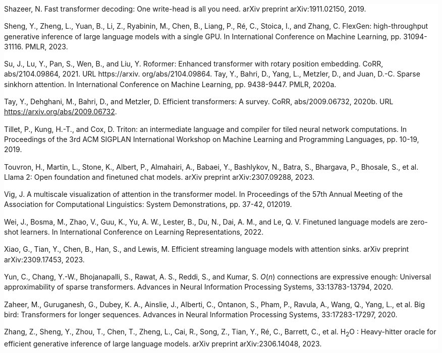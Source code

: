 Shazeer, N. Fast transformer decoding: One write-head is all you need. arXiv preprint arXiv:1911.02150, 2019.

Sheng, Y., Zheng, L., Yuan, B., Li, Z., Ryabinin, M., Chen, B., Liang, P., Ré, C., Stoica, I., and Zhang, C. FlexGen: high-throughput generative inference of large language models with a single GPU. In International Conference on Machine Learning, pp. 31094-31116. PMLR, 2023.

Su, J., Lu, Y., Pan, S., Wen, B., and Liu, Y. Roformer: Enhanced transformer with rotary position embedding. CoRR, abs/2104.09864, 2021. URL https://arxiv. org/abs/2104.09864.
Tay, Y., Bahri, D., Yang, L., Metzler, D., and Juan, D.-C. Sparse sinkhorn attention. In International Conference on Machine Learning, pp. 9438-9447. PMLR, 2020a.

Tay, Y., Dehghani, M., Bahri, D., and Metzler, D. Efficient transformers: A survey. CoRR, abs/2009.06732, 2020b. URL https://arxiv.org/abs/2009.06732.

Tillet, P., Kung, H.-T., and Cox, D. Triton: an intermediate language and compiler for tiled neural network computations. In Proceedings of the 3rd ACM SIGPLAN International Workshop on Machine Learning and Programming Languages, pp. 10-19, 2019.

Touvron, H., Martin, L., Stone, K., Albert, P., Almahairi, A., Babaei, Y., Bashlykov, N., Batra, S., Bhargava, P., Bhosale, S., et al. Llama 2: Open foundation and finetuned chat models. arXiv preprint arXiv:2307.09288, 2023.

Vig, J. A multiscale visualization of attention in the transformer model. In Proceedings of the 57th Annual Meeting of the Association for Computational Linguistics: System Demonstrations, pp. 37-42, 012019.

Wei, J., Bosma, M., Zhao, V., Guu, K., Yu, A. W., Lester, B., Du, N., Dai, A. M., and Le, Q. V. Finetuned language models are zero-shot learners. In International Conference on Learning Representations, 2022.

Xiao, G., Tian, Y., Chen, B., Han, S., and Lewis, M. Efficient streaming language models with attention sinks. arXiv preprint arXiv:2309.17453, 2023.

Yun, C., Chang, Y.-W., Bhojanapalli, S., Rawat, A. S., Reddi, S., and Kumar, S. $O(n)$ connections are expressive enough: Universal approximability of sparse transformers. Advances in Neural Information Processing Systems, 33:13783-13794, 2020.

Zaheer, M., Guruganesh, G., Dubey, K. A., Ainslie, J., Alberti, C., Ontanon, S., Pham, P., Ravula, A., Wang, Q., Yang, L., et al. Big bird: Transformers for longer sequences. Advances in Neural Information Processing Systems, 33:17283-17297, 2020.

Zhang, Z., Sheng, Y., Zhou, T., Chen, T., Zheng, L., Cai, R., Song, Z., Tian, Y., Ré, C., Barrett, C., et al. $\mathrm{H}_{2} \mathrm{O}$ : Heavy-hitter oracle for efficient generative inference of large language models. arXiv preprint arXiv:2306.14048, 2023.
